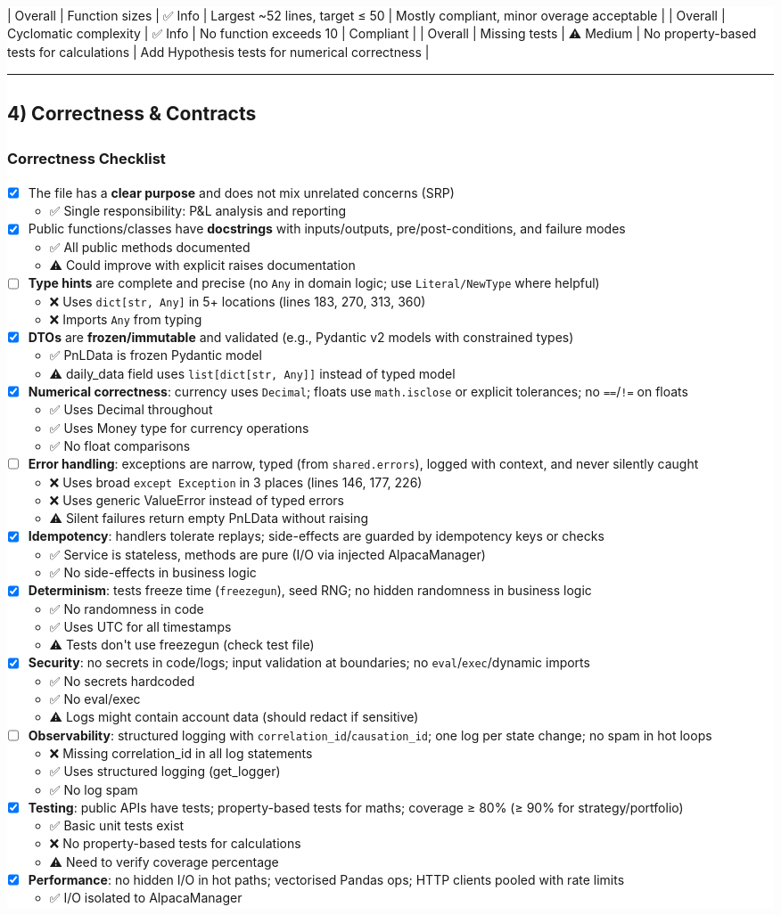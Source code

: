 | Overall | Function sizes | ✅ Info | Largest ~52 lines, target ≤ 50 | Mostly compliant, minor overage acceptable |
| Overall | Cyclomatic complexity | ✅ Info | No function exceeds 10 | Compliant |
| Overall | Missing tests | ⚠️ Medium | No property-based tests for calculations | Add Hypothesis tests for numerical correctness |

---

## 4) Correctness & Contracts

### Correctness Checklist

- [x] The file has a **clear purpose** and does not mix unrelated concerns (SRP)
  - ✅ Single responsibility: P&L analysis and reporting
- [x] Public functions/classes have **docstrings** with inputs/outputs, pre/post-conditions, and failure modes
  - ✅ All public methods documented
  - ⚠️ Could improve with explicit raises documentation
- [ ] **Type hints** are complete and precise (no `Any` in domain logic; use `Literal/NewType` where helpful)
  - ❌ Uses `dict[str, Any]` in 5+ locations (lines 183, 270, 313, 360)
  - ❌ Imports `Any` from typing
- [x] **DTOs** are **frozen/immutable** and validated (e.g., Pydantic v2 models with constrained types)
  - ✅ PnLData is frozen Pydantic model
  - ⚠️ daily_data field uses `list[dict[str, Any]]` instead of typed model
- [x] **Numerical correctness**: currency uses `Decimal`; floats use `math.isclose` or explicit tolerances; no `==`/`!=` on floats
  - ✅ Uses Decimal throughout
  - ✅ Uses Money type for currency operations
  - ✅ No float comparisons
- [ ] **Error handling**: exceptions are narrow, typed (from `shared.errors`), logged with context, and never silently caught
  - ❌ Uses broad `except Exception` in 3 places (lines 146, 177, 226)
  - ❌ Uses generic ValueError instead of typed errors
  - ⚠️ Silent failures return empty PnLData without raising
- [x] **Idempotency**: handlers tolerate replays; side-effects are guarded by idempotency keys or checks
  - ✅ Service is stateless, methods are pure (I/O via injected AlpacaManager)
  - ✅ No side-effects in business logic
- [x] **Determinism**: tests freeze time (`freezegun`), seed RNG; no hidden randomness in business logic
  - ✅ No randomness in code
  - ✅ Uses UTC for all timestamps
  - ⚠️ Tests don't use freezegun (check test file)
- [x] **Security**: no secrets in code/logs; input validation at boundaries; no `eval`/`exec`/dynamic imports
  - ✅ No secrets hardcoded
  - ✅ No eval/exec
  - ⚠️ Logs might contain account data (should redact if sensitive)
- [ ] **Observability**: structured logging with `correlation_id`/`causation_id`; one log per state change; no spam in hot loops
  - ❌ Missing correlation_id in all log statements
  - ✅ Uses structured logging (get_logger)
  - ✅ No log spam
- [x] **Testing**: public APIs have tests; property-based tests for maths; coverage ≥ 80% (≥ 90% for strategy/portfolio)
  - ✅ Basic unit tests exist
  - ❌ No property-based tests for calculations
  - ⚠️ Need to verify coverage percentage
- [x] **Performance**: no hidden I/O in hot paths; vectorised Pandas ops; HTTP clients pooled with rate limits
  - ✅ I/O isolated to AlpacaManager